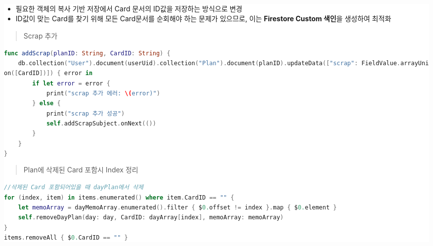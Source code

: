 - 필요한 객체의 복사 기반 저장에서 Card 문서의 ID값을 저장하는 방식으로 변경
- ID값이 맞는 Card를 찾기 위해 모든 Card문서를 순회해야 하는 문제가 있으므로, 이는 **Firestore Custom 색인**을 생성하여 최적화
> Scrap 추가
```swift
func addScrap(planID: String, CardID: String) {
    db.collection("User").document(userUid).collection("Plan").document(planID).updateData(["scrap": FieldValue.arrayUnion([CardID])]) { error in
        if let error = error {
            print("scrap 추가 에러: \(error)")
        } else {
            print("scrap 추가 성공")
            self.addScrapSubject.onNext(())
        }
    }
}
```
> Plan에 삭제된 Card 포함시 Index 정리
```swift
//삭제된 Card 포함되어있을 때 dayPlan에서 삭제
for (index, item) in items.enumerated() where item.CardID == "" {
    let memoArray = dayMemoArray.enumerated().filter { $0.offset != index }.map { $0.element }
    self.removeDayPlan(day: day, CardID: dayArray[index], memoArray: memoArray)
}
items.removeAll { $0.CardID == "" }
```

